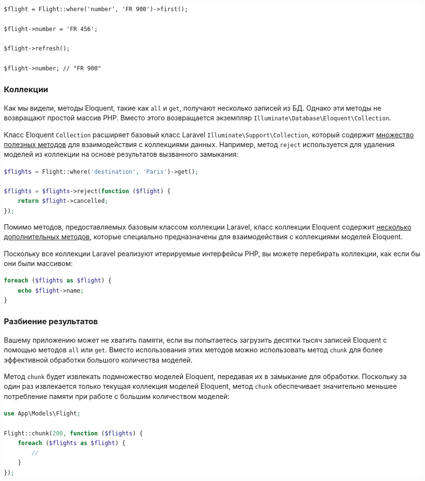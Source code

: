    $flight = Flight::where('number', 'FR 900')->first();

    $flight->number = 'FR 456';

    $flight->refresh();

    $flight->number; // "FR 900"

<a name="collections"></a>
### Коллекции

Как мы видели, методы Eloquent, такие как `all` и `get`, получают несколько записей из БД. Однако эти методы не возвращают простой массив PHP. Вместо этого возвращается экземпляр `Illuminate\Database\Eloquent\Collection`.

Класс Eloquent `Collection` расширяет базовый класс Laravel `Illuminate\Support\Collection`, который содержит [множество полезных методов](eloquent-collections.md#available-methods) для взаимодействия с коллекциями данных. Например, метод `reject` используется для удаления моделей из коллекции на основе результатов вызванного замыкания:

```php
$flights = Flight::where('destination', 'Paris')->get();

$flights = $flights->reject(function ($flight) {
    return $flight->cancelled;
});
```

Помимо методов, предоставляемых базовым классом коллекции Laravel, класс коллекции Eloquent содержит [несколько дополнительных методов](eloquent-collections.md#available-methods), которые специально предназначены для взаимодействия с коллекциями моделей Eloquent.

Поскольку все коллекции Laravel реализуют итерируемые интерфейсы PHP, вы можете перебирать коллекции, как если бы они были массивом:

```php
foreach ($flights as $flight) {
    echo $flight->name;
}
```

<a name="chunking-results"></a>
### Разбиение результатов

Вашему приложению может не хватить памяти, если вы попытаетесь загрузить десятки тысяч записей Eloquent с помощью методов `all` или `get`. Вместо использования этих методов можно использовать метод `chunk` для более эффективной обработки большого количества моделей.

Метод `chunk` будет извлекать подмножество моделей Eloquent, передавая их в замыкание для обработки. Поскольку за один раз извлекается только текущая коллекция моделей Eloquent, метод `chunk` обеспечивает значительно меньшее потребление памяти при работе с большим количеством моделей:

```php
use App\Models\Flight;

Flight::chunk(200, function ($flights) {
    foreach ($flights as $flight) {
        //
    }
});
```
